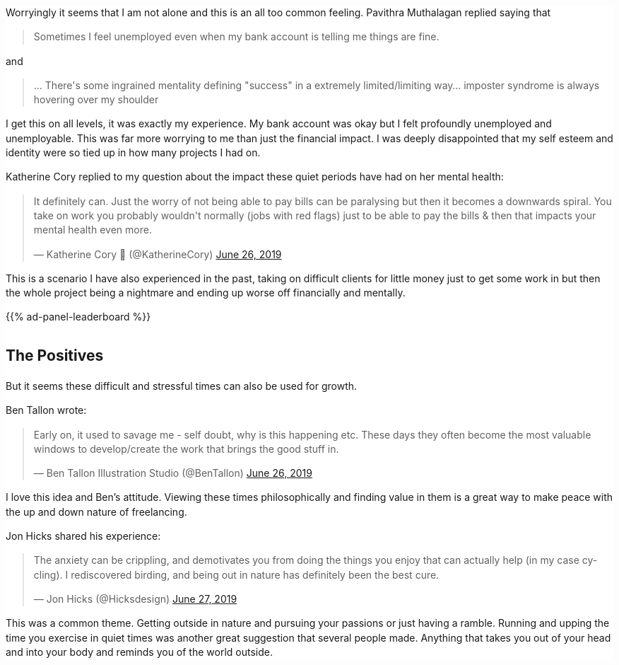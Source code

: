 Worryingly it seems that I am not alone and this is an all too common feeling. Pavithra Muthalagan replied saying that

> Sometimes I feel unemployed even when my bank account is telling me things are fine.

and

> … There's some ingrained mentality defining "success" in a extremely limited/limiting way… imposter syndrome is always hovering over my shoulder

I get this on all levels, it was exactly my experience. My bank account was okay but I felt profoundly unemployed and unemployable. This was far more worrying to me than just the financial impact. I was deeply disappointed that my self esteem and identity were so tied up in how many projects I had on.

Katherine Cory replied to my question about the impact these quiet periods have had on her mental health:

<blockquote class="twitter-tweet" data-lang="en" data-conversation="none"><p lang="en" dir="ltr">It definitely can. Just the worry of not being able to pay bills can be paralysing but then it becomes a downwards spiral. You take on work you probably wouldn&#39;t normally (jobs with red flags) just to be able to pay the bills &amp; then that impacts your mental health even more.</p>&mdash; Katherine Cory 🐝 (@KatherineCory) <a href="https://twitter.com/KatherineCory/status/1143844172824240128?ref_src=twsrc%5Etfw">June 26, 2019</a></blockquote>

This is a scenario I have also experienced in the past, taking on difficult clients for little money just to get some work in but then the whole project being a nightmare and ending up worse off financially and mentally.

{{% ad-panel-leaderboard %}}

## The Positives

But it seems these difficult and stressful times can also be used for growth.

Ben Tallon wrote:

<blockquote class="twitter-tweet" data-lang="en" data-conversation="none"><p lang="en" dir="ltr">Early on, it used to savage me - self doubt, why is this happening etc. These days they often become the most valuable windows to develop/create the work that brings the good stuff in.</p>&mdash; Ben Tallon Illustration Studio (@BenTallon) <a href="https://twitter.com/BenTallon/status/1143878353814007808?ref_src=twsrc%5Etfw">June 26, 2019</a></blockquote>

I love this idea and Ben’s attitude. Viewing these times philosophically and finding value in them is a great way to make peace with the up and down nature of freelancing.

Jon Hicks shared his experience:

<blockquote class="twitter-tweet" data-lang="en" data-conversation="none"><p lang="en" dir="ltr">The anxiety can be crippling, and demotivates you from doing the things you enjoy that can actually help (in my case cycling). I rediscovered birding, and being out in nature has definitely been the best cure.</p>&mdash; Jon Hicks (@Hicksdesign) <a href="https://twitter.com/Hicksdesign/status/1144166931362131968?ref_src=twsrc%5Etfw">June 27, 2019</a></blockquote>

This was a common theme. Getting outside in nature and pursuing your passions or just having a ramble. Running and upping the time you exercise in quiet times was another great suggestion that several people made. Anything that takes you out of your head and into your body and reminds you of the world outside.
